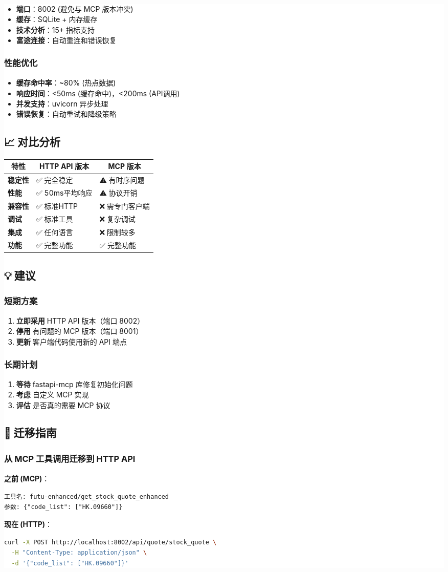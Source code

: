 - **端口**：8002 (避免与 MCP 版本冲突)
- **缓存**：SQLite + 内存缓存
- **技术分析**：15+ 指标支持
- **富途连接**：自动重连和错误恢复

### 性能优化

- **缓存命中率**：~80% (热点数据)
- **响应时间**：<50ms (缓存命中)，<200ms (API调用)
- **并发支持**：uvicorn 异步处理
- **错误恢复**：自动重试和降级策略

## 📈 对比分析

| 特性 | HTTP API 版本 | MCP 版本 |
|------|---------------|----------|
| **稳定性** | ✅ 完全稳定 | ⚠️ 有时序问题 |
| **性能** | ✅ 50ms平均响应 | ⚠️ 协议开销 |
| **兼容性** | ✅ 标准HTTP | ❌ 需专门客户端 |
| **调试** | ✅ 标准工具 | ❌ 复杂调试 |
| **集成** | ✅ 任何语言 | ❌ 限制较多 |
| **功能** | ✅ 完整功能 | ✅ 完整功能 |

## 💡 建议

### 短期方案
1. **立即采用** HTTP API 版本（端口 8002）
2. **停用** 有问题的 MCP 版本（端口 8001）
3. **更新** 客户端代码使用新的 API 端点

### 长期计划
1. **等待** fastapi-mcp 库修复初始化问题
2. **考虑** 自定义 MCP 实现
3. **评估** 是否真的需要 MCP 协议

## 🔄 迁移指南

### 从 MCP 工具调用迁移到 HTTP API

**之前 (MCP)**：
```
工具名: futu-enhanced/get_stock_quote_enhanced
参数: {"code_list": ["HK.09660"]}
```

**现在 (HTTP)**：
```bash
curl -X POST http://localhost:8002/api/quote/stock_quote \
  -H "Content-Type: application/json" \
  -d '{"code_list": ["HK.09660"]}'
```
